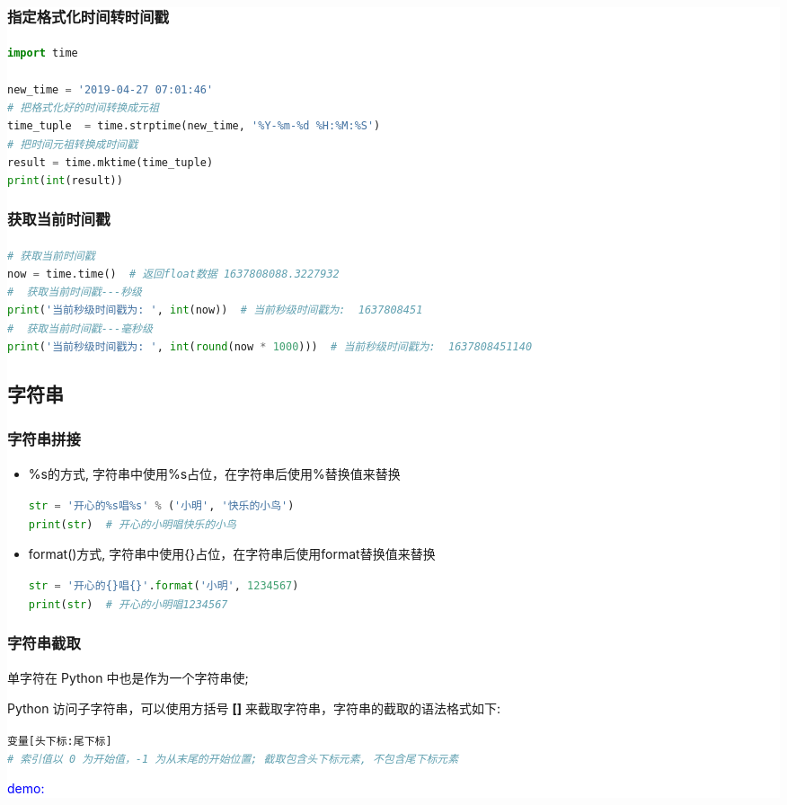 ### 指定格式化时间转时间戳

```python
import time

new_time = '2019-04-27 07:01:46'
# 把格式化好的时间转换成元祖
time_tuple  = time.strptime(new_time, '%Y-%m-%d %H:%M:%S')
# 把时间元祖转换成时间戳
result = time.mktime(time_tuple)
print(int(result))
```

### 获取当前时间戳

```python
# 获取当前时间戳
now = time.time()  # 返回float数据 1637808088.3227932
#  获取当前时间戳---秒级
print('当前秒级时间戳为: ', int(now))  # 当前秒级时间戳为:  1637808451
#  获取当前时间戳---毫秒级
print('当前秒级时间戳为: ', int(round(now * 1000)))  # 当前秒级时间戳为:  1637808451140
```

## 字符串

### 字符串拼接

+ %s的方式, 字符串中使用%s占位，在字符串后使用%替换值来替换

  ```python
  str = '开心的%s唱%s' % ('小明', '快乐的小鸟')
  print(str)  # 开心的小明唱快乐的小鸟
  ```

+ format()方式, 字符串中使用{}占位，在字符串后使用format替换值来替换

  ```python
  str = '开心的{}唱{}'.format('小明', 1234567)
  print(str)  # 开心的小明唱1234567
  ```

  

###	字符串截取

单字符在 Python 中也是作为一个字符串使; 

Python 访问子字符串，可以使用方括号 **[]** 来截取字符串，字符串的截取的语法格式如下:

```python
变量[头下标:尾下标] 
# 索引值以 0 为开始值，-1 为从末尾的开始位置; 截取包含头下标元素, 不包含尾下标元素
```

<font style="color:blue">demo:</font>
